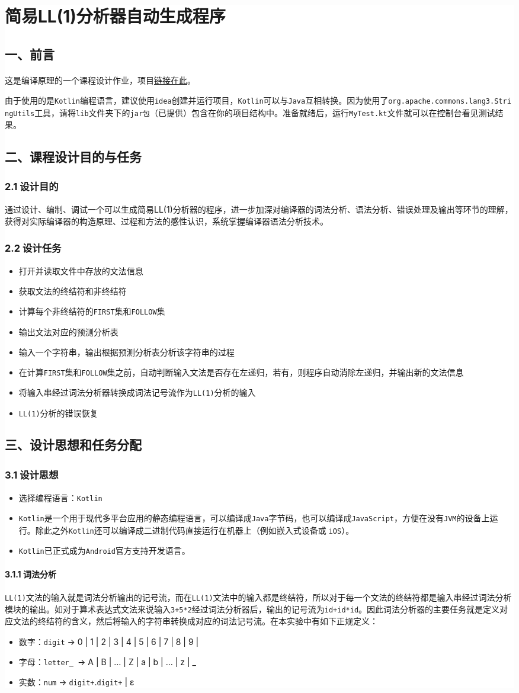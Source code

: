 # 简易LL(1)分析器自动生成程序

## 一、前言

这是编译原理的一个课程设计作业，项目[链接在此](https://github.com/Luke-Chu/LL1.git)。

由于使用的是`Kotlin`编程语言，建议使用`idea`创建并运行项目，`Kotlin`可以与`Java`互相转换。因为使用了`org.apache.commons.lang3.StringUtils`工具，请将`lib`文件夹下的`jar包`（已提供）包含在你的项目结构中。准备就绪后，运行`MyTest.kt`文件就可以在控制台看见测试结果。

## 二、课程设计目的与任务

### 2.1 设计目的

通过设计、编制、调试一个可以生成简易LL(1)分析器的程序，进一步加深对编译器的词法分析、语法分析、错误处理及输出等环节的理解，获得对实际编译器的构造原理、过程和方法的感性认识，系统掌握编译器语法分析技术。

### 2.2 设计任务

- 打开并读取文件中存放的文法信息

- 获取文法的终结符和非终结符

- 计算每个非终结符的`FIRST`集和`FOLLOW`集

- 输出文法对应的预测分析表

- 输入一个字符串，输出根据预测分析表分析该字符串的过程

- 在计算`FIRST`集和`FOLLOW`集之前，自动判断输入文法是否存在左递归，若有，则程序自动消除左递归，并输出新的文法信息

- 将输入串经过词法分析器转换成词法记号流作为`LL(1)`分析的输入

- `LL(1)`分析的错误恢复

## 三、设计思想和任务分配

### 3.1 设计思想

- 选择编程语言：`Kotlin`

- `Kotlin`是一个用于现代多平台应用的静态编程语言，可以编译成`Java`字节码，也可以编译成`JavaScript`，方便在没有`JVM`的设备上运行。除此之外`Kotlin`还可以编译成二进制代码直接运行在机器上（例如嵌入式设备或 `iOS`）。 

- `Kotlin`已正式成为`Android`官方支持开发语言。

#### 3.1.1 词法分析

`LL(1)`文法的输入就是词法分析输出的记号流，而在`LL(1)`文法中的输入都是终结符，所以对于每一个文法的终结符都是输入串经过词法分析模块的输出。如对于算术表达式文法来说输入`3+5*2`经过词法分析器后，输出的记号流为`id+id*id`。因此词法分析器的主要任务就是定义对应文法的终结符的含义，然后将输入的字符串转换成对应的词法记号流。在本实验中有如下正规定义：

- 数字：`digit` → 0 | 1 | 2 | 3 | 4 | 5 | 6 | 7 | 8 | 9 |

- 字母：`letter_ `→ A | B | … | Z | a | b | … | z | _ 

- 实数：`num` → `digit+`.`digit+` | ε
